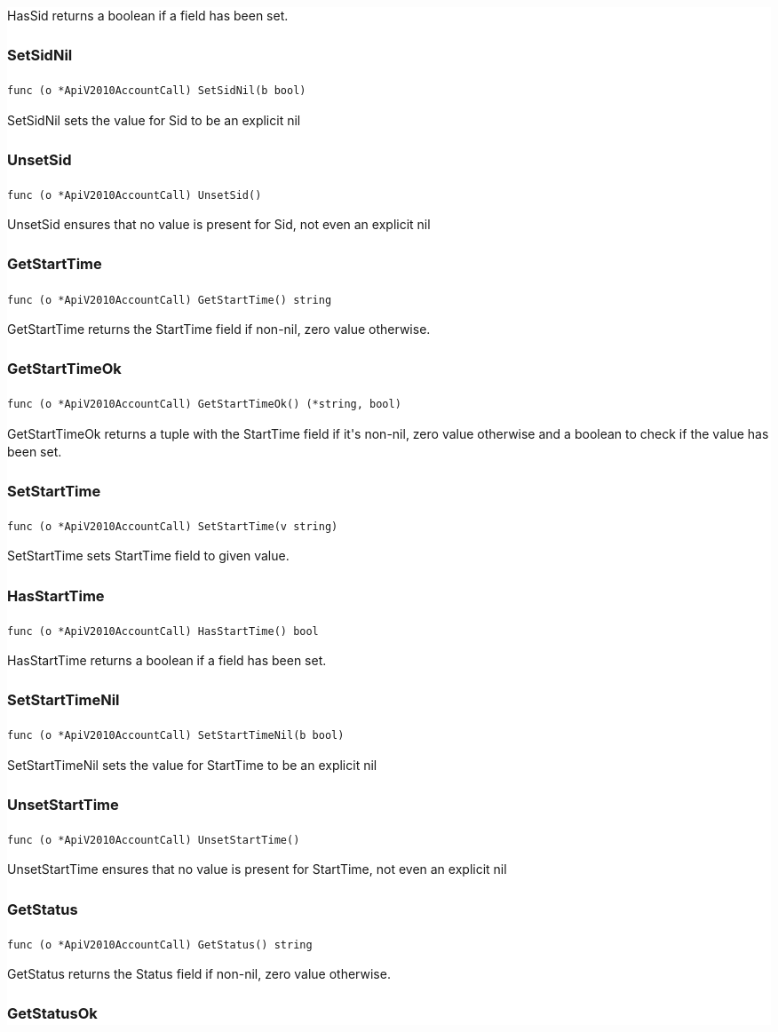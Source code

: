 HasSid returns a boolean if a field has been set.

### SetSidNil

`func (o *ApiV2010AccountCall) SetSidNil(b bool)`

 SetSidNil sets the value for Sid to be an explicit nil

### UnsetSid
`func (o *ApiV2010AccountCall) UnsetSid()`

UnsetSid ensures that no value is present for Sid, not even an explicit nil
### GetStartTime

`func (o *ApiV2010AccountCall) GetStartTime() string`

GetStartTime returns the StartTime field if non-nil, zero value otherwise.

### GetStartTimeOk

`func (o *ApiV2010AccountCall) GetStartTimeOk() (*string, bool)`

GetStartTimeOk returns a tuple with the StartTime field if it's non-nil, zero value otherwise
and a boolean to check if the value has been set.

### SetStartTime

`func (o *ApiV2010AccountCall) SetStartTime(v string)`

SetStartTime sets StartTime field to given value.

### HasStartTime

`func (o *ApiV2010AccountCall) HasStartTime() bool`

HasStartTime returns a boolean if a field has been set.

### SetStartTimeNil

`func (o *ApiV2010AccountCall) SetStartTimeNil(b bool)`

 SetStartTimeNil sets the value for StartTime to be an explicit nil

### UnsetStartTime
`func (o *ApiV2010AccountCall) UnsetStartTime()`

UnsetStartTime ensures that no value is present for StartTime, not even an explicit nil
### GetStatus

`func (o *ApiV2010AccountCall) GetStatus() string`

GetStatus returns the Status field if non-nil, zero value otherwise.

### GetStatusOk
